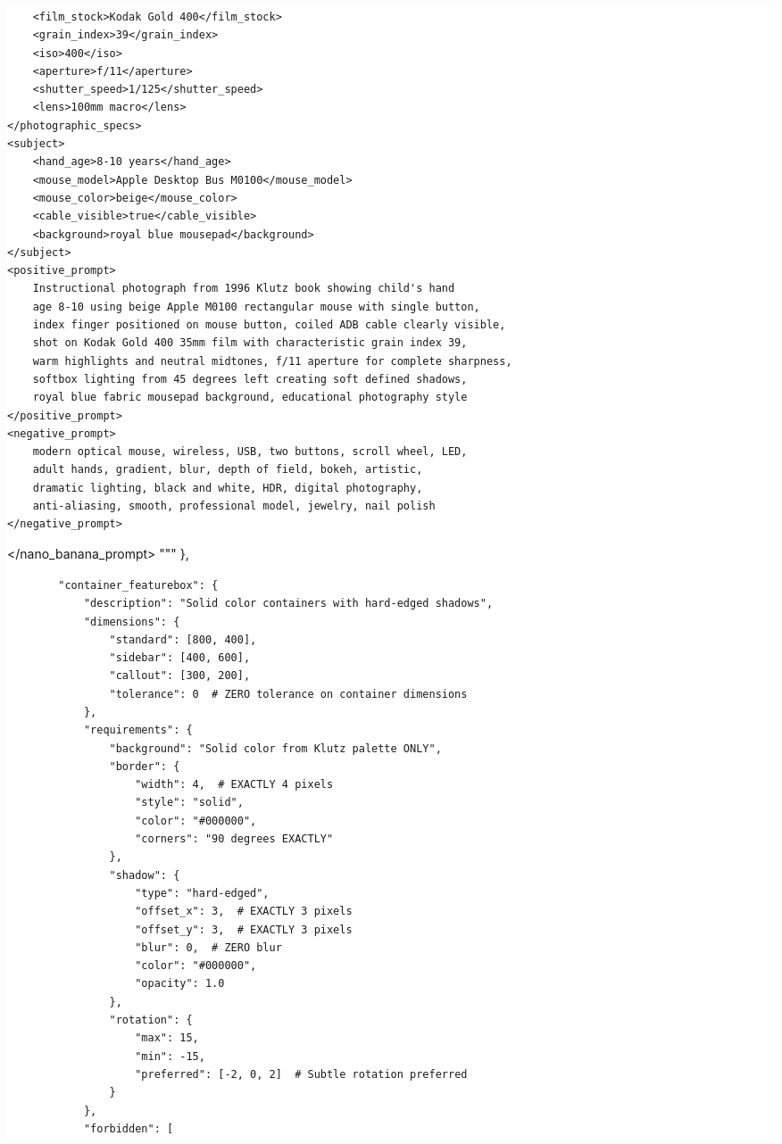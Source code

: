         <film_stock>Kodak Gold 400</film_stock>
        <grain_index>39</grain_index>
        <iso>400</iso>
        <aperture>f/11</aperture>
        <shutter_speed>1/125</shutter_speed>
        <lens>100mm macro</lens>
    </photographic_specs>
    <subject>
        <hand_age>8-10 years</hand_age>
        <mouse_model>Apple Desktop Bus M0100</mouse_model>
        <mouse_color>beige</mouse_color>
        <cable_visible>true</cable_visible>
        <background>royal blue mousepad</background>
    </subject>
    <positive_prompt>
        Instructional photograph from 1996 Klutz book showing child's hand
        age 8-10 using beige Apple M0100 rectangular mouse with single button,
        index finger positioned on mouse button, coiled ADB cable clearly visible,
        shot on Kodak Gold 400 35mm film with characteristic grain index 39,
        warm highlights and neutral midtones, f/11 aperture for complete sharpness,
        softbox lighting from 45 degrees left creating soft defined shadows,
        royal blue fabric mousepad background, educational photography style
    </positive_prompt>
    <negative_prompt>
        modern optical mouse, wireless, USB, two buttons, scroll wheel, LED,
        adult hands, gradient, blur, depth of field, bokeh, artistic,
        dramatic lighting, black and white, HDR, digital photography,
        anti-aliasing, smooth, professional model, jewelry, nail polish
    </negative_prompt>
</nano_banana_prompt>
"""
            },
            
            "container_featurebox": {
                "description": "Solid color containers with hard-edged shadows",
                "dimensions": {
                    "standard": [800, 400],
                    "sidebar": [400, 600],
                    "callout": [300, 200],
                    "tolerance": 0  # ZERO tolerance on container dimensions
                },
                "requirements": {
                    "background": "Solid color from Klutz palette ONLY",
                    "border": {
                        "width": 4,  # EXACTLY 4 pixels
                        "style": "solid",
                        "color": "#000000",
                        "corners": "90 degrees EXACTLY"
                    },
                    "shadow": {
                        "type": "hard-edged",
                        "offset_x": 3,  # EXACTLY 3 pixels
                        "offset_y": 3,  # EXACTLY 3 pixels
                        "blur": 0,  # ZERO blur
                        "color": "#000000",
                        "opacity": 1.0
                    },
                    "rotation": {
                        "max": 15,
                        "min": -15,
                        "preferred": [-2, 0, 2]  # Subtle rotation preferred
                    }
                },
                "forbidden": [